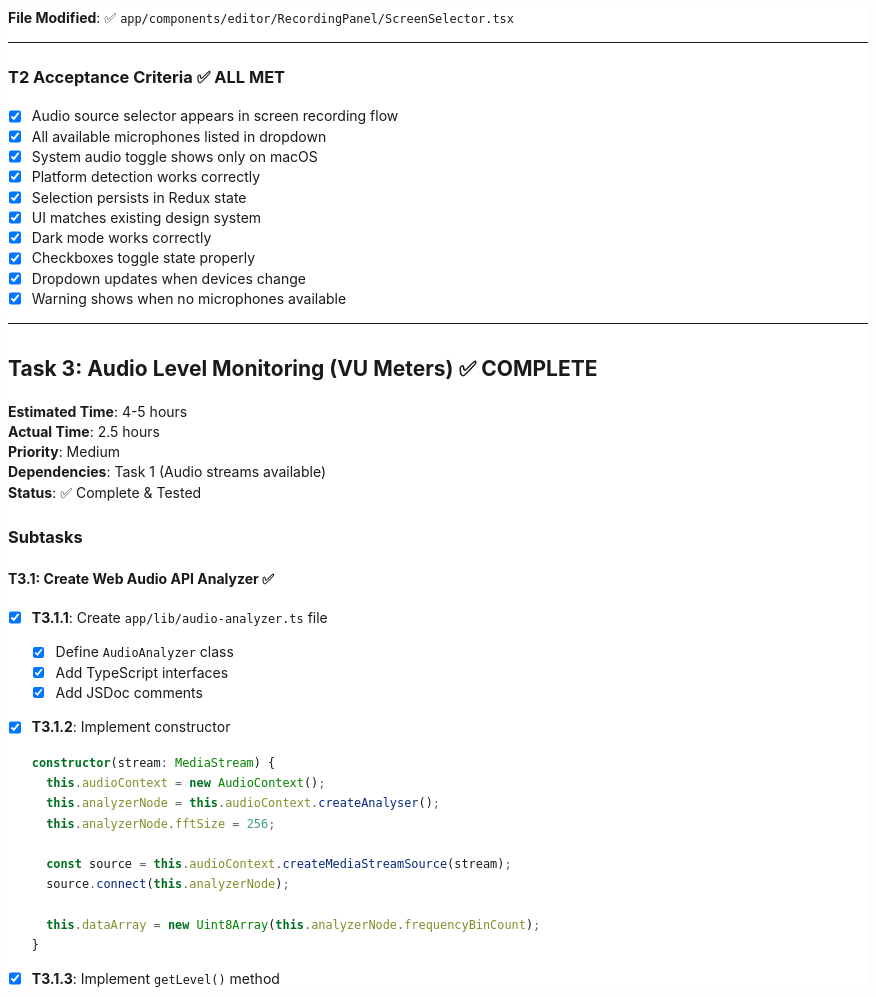 **File Modified**: ✅ `app/components/editor/RecordingPanel/ScreenSelector.tsx`

---

### T2 Acceptance Criteria ✅ ALL MET

- [x] Audio source selector appears in screen recording flow
- [x] All available microphones listed in dropdown
- [x] System audio toggle shows only on macOS
- [x] Platform detection works correctly
- [x] Selection persists in Redux state
- [x] UI matches existing design system
- [x] Dark mode works correctly
- [x] Checkboxes toggle state properly
- [x] Dropdown updates when devices change
- [x] Warning shows when no microphones available

---

## Task 3: Audio Level Monitoring (VU Meters) ✅ COMPLETE

**Estimated Time**: 4-5 hours  
**Actual Time**: 2.5 hours  
**Priority**: Medium  
**Dependencies**: Task 1 (Audio streams available)  
**Status**: ✅ Complete & Tested

### Subtasks

#### T3.1: Create Web Audio API Analyzer ✅

- [x] **T3.1.1**: Create `app/lib/audio-analyzer.ts` file

  - [x] Define `AudioAnalyzer` class
  - [x] Add TypeScript interfaces
  - [x] Add JSDoc comments

- [x] **T3.1.2**: Implement constructor

  ```typescript
  constructor(stream: MediaStream) {
    this.audioContext = new AudioContext();
    this.analyzerNode = this.audioContext.createAnalyser();
    this.analyzerNode.fftSize = 256;

    const source = this.audioContext.createMediaStreamSource(stream);
    source.connect(this.analyzerNode);

    this.dataArray = new Uint8Array(this.analyzerNode.frequencyBinCount);
  }
  ```

- [x] **T3.1.3**: Implement `getLevel()` method
